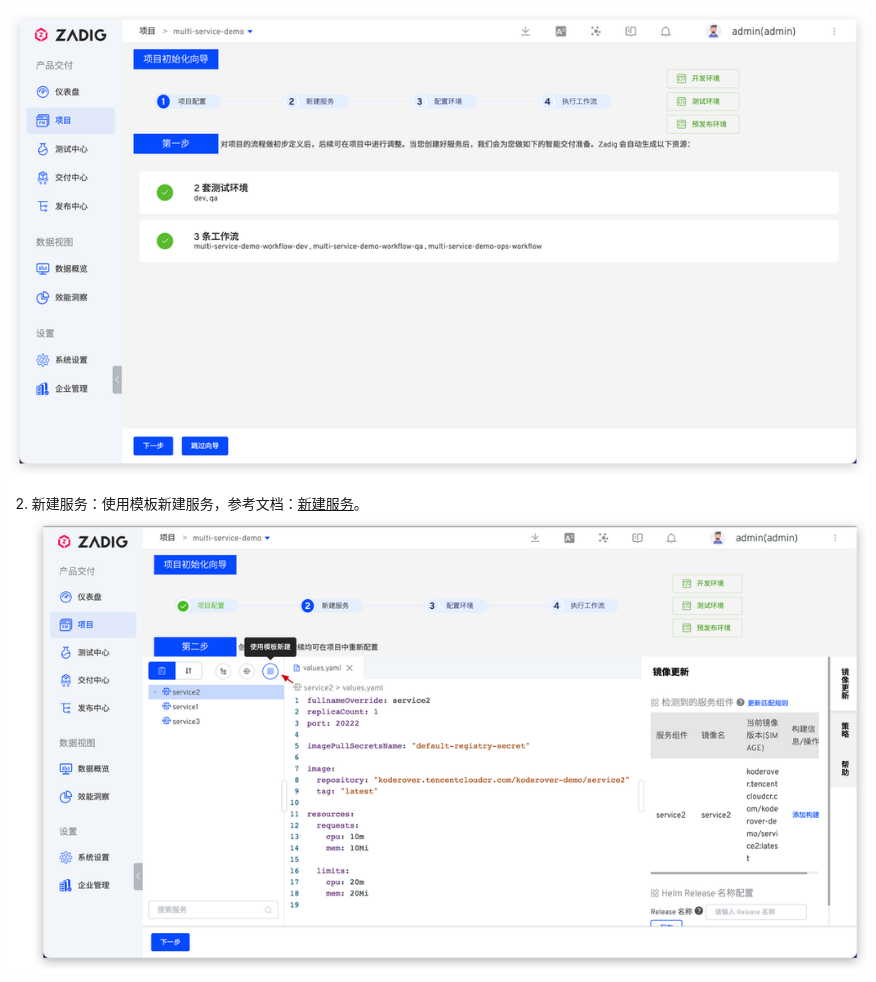 ![新项目接入](./_images/project_admin_26.png)

2. 新建服务：使用模板新建服务，参考文档：[新建服务](/ZadigX%20v1.5.0/project/service/helm/chart/#使用模板新建单个服务)。
![新项目接入](./_images/project_admin_27.png)
